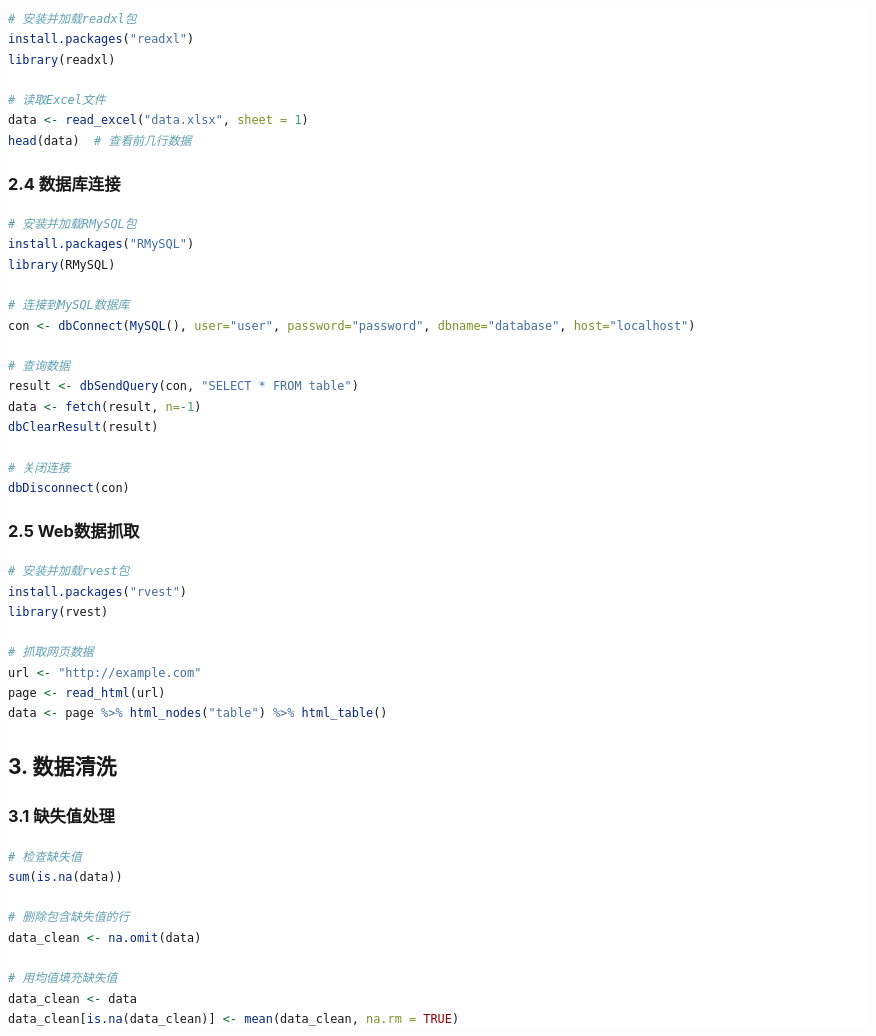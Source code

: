 ```r
# 安装并加载readxl包
install.packages("readxl")
library(readxl)

# 读取Excel文件
data <- read_excel("data.xlsx", sheet = 1)
head(data)  # 查看前几行数据
```

### 2.4 数据库连接

```r
# 安装并加载RMySQL包
install.packages("RMySQL")
library(RMySQL)

# 连接到MySQL数据库
con <- dbConnect(MySQL(), user="user", password="password", dbname="database", host="localhost")

# 查询数据
result <- dbSendQuery(con, "SELECT * FROM table")
data <- fetch(result, n=-1)
dbClearResult(result)

# 关闭连接
dbDisconnect(con)
```

### 2.5 Web数据抓取

```r
# 安装并加载rvest包
install.packages("rvest")
library(rvest)

# 抓取网页数据
url <- "http://example.com"
page <- read_html(url)
data <- page %>% html_nodes("table") %>% html_table()
```

## 3. 数据清洗

### 3.1 缺失值处理

```r
# 检查缺失值
sum(is.na(data))

# 删除包含缺失值的行
data_clean <- na.omit(data)

# 用均值填充缺失值
data_clean <- data
data_clean[is.na(data_clean)] <- mean(data_clean, na.rm = TRUE)
```
